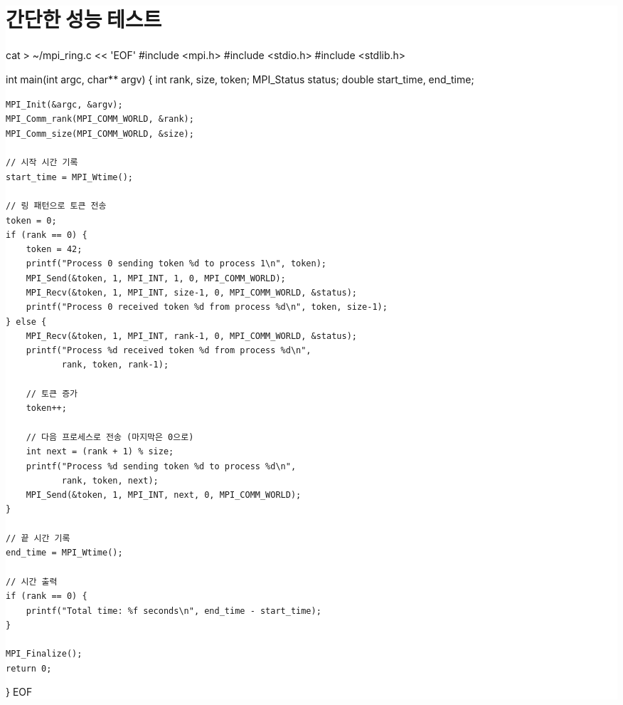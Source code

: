 # 간단한 성능 테스트
cat > ~/mpi_ring.c << 'EOF'
#include <mpi.h>
#include <stdio.h>
#include <stdlib.h>

int main(int argc, char** argv) {
    int rank, size, token;
    MPI_Status status;
    double start_time, end_time;
    
    MPI_Init(&argc, &argv);
    MPI_Comm_rank(MPI_COMM_WORLD, &rank);
    MPI_Comm_size(MPI_COMM_WORLD, &size);
    
    // 시작 시간 기록
    start_time = MPI_Wtime();
    
    // 링 패턴으로 토큰 전송
    token = 0;
    if (rank == 0) {
        token = 42;
        printf("Process 0 sending token %d to process 1\n", token);
        MPI_Send(&token, 1, MPI_INT, 1, 0, MPI_COMM_WORLD);
        MPI_Recv(&token, 1, MPI_INT, size-1, 0, MPI_COMM_WORLD, &status);
        printf("Process 0 received token %d from process %d\n", token, size-1);
    } else {
        MPI_Recv(&token, 1, MPI_INT, rank-1, 0, MPI_COMM_WORLD, &status);
        printf("Process %d received token %d from process %d\n", 
               rank, token, rank-1);
        
        // 토큰 증가
        token++;
        
        // 다음 프로세스로 전송 (마지막은 0으로)
        int next = (rank + 1) % size;
        printf("Process %d sending token %d to process %d\n", 
               rank, token, next);
        MPI_Send(&token, 1, MPI_INT, next, 0, MPI_COMM_WORLD);
    }
    
    // 끝 시간 기록
    end_time = MPI_Wtime();
    
    // 시간 출력
    if (rank == 0) {
        printf("Total time: %f seconds\n", end_time - start_time);
    }
    
    MPI_Finalize();
    return 0;
}
EOF
